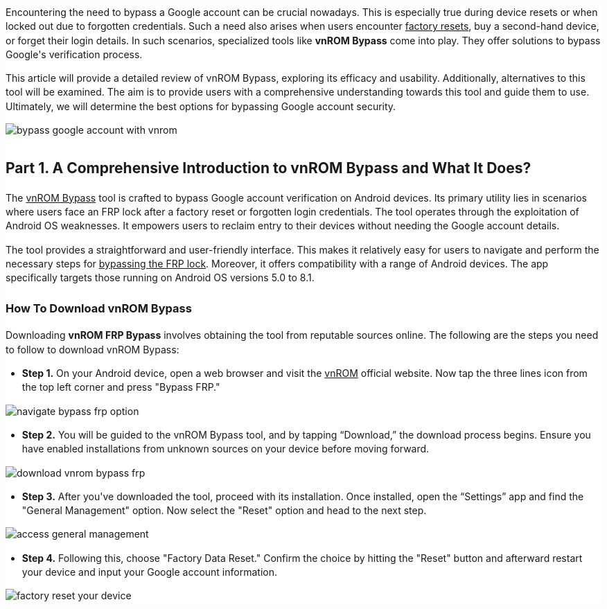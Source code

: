 Encountering the need to bypass a Google account can be crucial nowadays. This is especially true during device resets or when locked out due to forgotten credentials. Such a need also arises when users encounter [factory resets](https://tools.techidaily.com/wondershare/drfone/unlock-android-screen/), buy a second-hand device, or forget their login details. In such scenarios, specialized tools like **vnROM Bypass** come into play. They offer solutions to bypass Google's verification process.

This article will provide a detailed review of vnROM Bypass, exploring its efficacy and usability. Additionally, alternatives to this tool will be examined. The aim is to provide users with a comprehensive understanding towards this tool and guide them to use. Ultimately, we will determine the best options for bypassing Google account security.

![bypass google account with vnrom](https://images.wondershare.com/drfone/article/2024/01/bypassing-google-account-with-vnrom-bypass-1.jpg)

## Part 1. A Comprehensive Introduction to vnROM Bypass and What It Does?

The [vnROM Bypass](https://vnrom.net/bypass/) tool is crafted to bypass Google account verification on Android devices. Its primary utility lies in scenarios where users face an FRP lock after a factory reset or forgotten login credentials. The tool operates through the exploitation of Android OS weaknesses. It empowers users to reclaim entry to their devices without needing the Google account details.

The tool provides a straightforward and user-friendly interface. This makes it relatively easy for users to navigate and perform the necessary steps for [bypassing the FRP lock](https://drfone.wondershare.com/guide/google-frp-bypass.html). Moreover, it offers compatibility with a range of Android devices. The app specifically targets those running on Android OS versions 5.0 to 8.1.

### How To Download vnROM Bypass

Downloading **vnROM FRP Bypass** involves obtaining the tool from reputable sources online. The following are the steps you need to follow to download vnROM Bypass:

- **Step 1.** On your Android device, open a web browser and visit the [vnROM](https://vnrom.net/) official website. Now tap the three lines icon from the top left corner and press "Bypass FRP."

![navigate bypass frp option](https://images.wondershare.com/drfone/article/2024/01/bypassing-google-account-with-vnrom-bypass-2.jpg)

- **Step 2.** You will be guided to the vnROM Bypass tool, and by tapping “Download,” the download process begins. Ensure you have enabled installations from unknown sources on your device before moving forward.

![download vnrom bypass frp](https://images.wondershare.com/drfone/article/2024/01/bypassing-google-account-with-vnrom-bypass-3.jpg)

- **Step 3.** After you've downloaded the tool, proceed with its installation. Once installed, open the “Settings” app and find the "General Management" option. Now select the "Reset" option and head to the next step.

![access general management](https://images.wondershare.com/drfone/article/2024/01/bypassing-google-account-with-vnrom-bypass-4.jpg)

- **Step 4.** Following this, choose "Factory Data Reset." Confirm the choice by hitting the "Reset" button and afterward restart your device and input your Google account information.

![factory reset your device](https://images.wondershare.com/drfone/article/2024/01/bypassing-google-account-with-vnrom-bypass-5.jpg)
